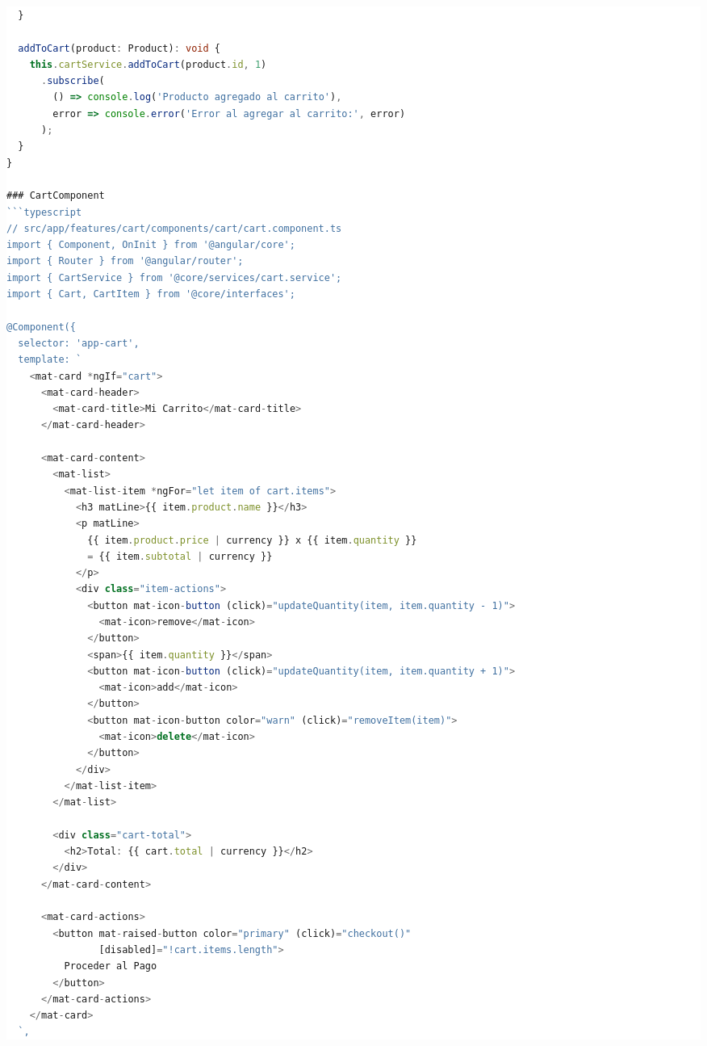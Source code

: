```typescript
  }

  addToCart(product: Product): void {
    this.cartService.addToCart(product.id, 1)
      .subscribe(
        () => console.log('Producto agregado al carrito'),
        error => console.error('Error al agregar al carrito:', error)
      );
  }
}

### CartComponent
```typescript
// src/app/features/cart/components/cart/cart.component.ts
import { Component, OnInit } from '@angular/core';
import { Router } from '@angular/router';
import { CartService } from '@core/services/cart.service';
import { Cart, CartItem } from '@core/interfaces';

@Component({
  selector: 'app-cart',
  template: `
    <mat-card *ngIf="cart">
      <mat-card-header>
        <mat-card-title>Mi Carrito</mat-card-title>
      </mat-card-header>
      
      <mat-card-content>
        <mat-list>
          <mat-list-item *ngFor="let item of cart.items">
            <h3 matLine>{{ item.product.name }}</h3>
            <p matLine>
              {{ item.product.price | currency }} x {{ item.quantity }}
              = {{ item.subtotal | currency }}
            </p>
            <div class="item-actions">
              <button mat-icon-button (click)="updateQuantity(item, item.quantity - 1)">
                <mat-icon>remove</mat-icon>
              </button>
              <span>{{ item.quantity }}</span>
              <button mat-icon-button (click)="updateQuantity(item, item.quantity + 1)">
                <mat-icon>add</mat-icon>
              </button>
              <button mat-icon-button color="warn" (click)="removeItem(item)">
                <mat-icon>delete</mat-icon>
              </button>
            </div>
          </mat-list-item>
        </mat-list>
        
        <div class="cart-total">
          <h2>Total: {{ cart.total | currency }}</h2>
        </div>
      </mat-card-content>
      
      <mat-card-actions>
        <button mat-raised-button color="primary" (click)="checkout()" 
                [disabled]="!cart.items.length">
          Proceder al Pago
        </button>
      </mat-card-actions>
    </mat-card>
  `,
```